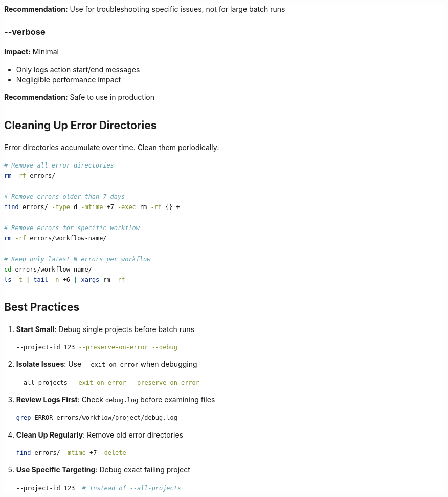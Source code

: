 **Recommendation:** Use for troubleshooting specific issues, not for large batch runs

### --verbose

**Impact:** Minimal
- Only logs action start/end messages
- Negligible performance impact

**Recommendation:** Safe to use in production

## Cleaning Up Error Directories

Error directories accumulate over time. Clean them periodically:

```bash
# Remove all error directories
rm -rf errors/

# Remove errors older than 7 days
find errors/ -type d -mtime +7 -exec rm -rf {} +

# Remove errors for specific workflow
rm -rf errors/workflow-name/

# Keep only latest N errors per workflow
cd errors/workflow-name/
ls -t | tail -n +6 | xargs rm -rf
```

## Best Practices

1. **Start Small**: Debug single projects before batch runs
   ```bash
   --project-id 123 --preserve-on-error --debug
   ```

2. **Isolate Issues**: Use `--exit-on-error` when debugging
   ```bash
   --all-projects --exit-on-error --preserve-on-error
   ```

3. **Review Logs First**: Check `debug.log` before examining files
   ```bash
   grep ERROR errors/workflow/project/debug.log
   ```

4. **Clean Up Regularly**: Remove old error directories
   ```bash
   find errors/ -mtime +7 -delete
   ```

5. **Use Specific Targeting**: Debug exact failing project
   ```bash
   --project-id 123  # Instead of --all-projects
   ```
